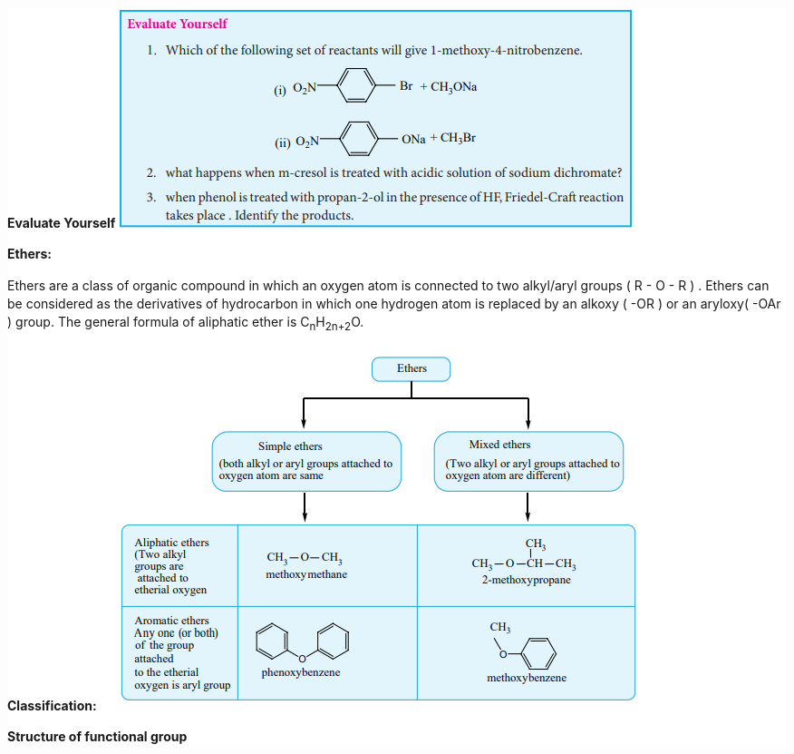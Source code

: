 
**Evaluate Yourself**
![evaluate](132-evaluate.png)



**Ethers:**

Ethers are a class of organic compound in which an oxygen atom is connected to two alkyl/aryl groups ( R - O - R ) . Ethers can be considered as the derivatives of hydrocarbon in which one hydrogen atom is replaced by an alkoxy ( -OR ) or an aryloxy( -OAr ) group. The general formula of aliphatic ether is C<sub>n</sub>H<sub>2n+2</sub>O.

**Classification:**
![ethers classification](132-classification.png)








**Structure of functional group**
